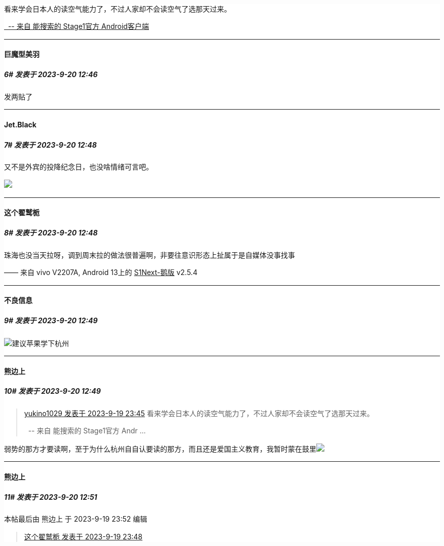 看来学会日本人的读空气能力了，不过人家却不会读空气了选那天过来。

[  -- 来自 能搜索的 Stage1官方 Android客户端](https://www.coolapk.com/apk/140634)

*****

####  巨魔型美羽  
##### 6#       发表于 2023-9-20 12:46

发两贴了

*****

####  Jet.Black  
##### 7#       发表于 2023-9-20 12:48

又不是外宾的投降纪念日，也没啥情绪可言吧。

<img src="https://static.saraba1st.com/image/smiley/face2017/013.png" referrerpolicy="no-referrer">

*****

####  这个翟鹫栀  
##### 8#       发表于 2023-9-20 12:48

珠海也没当天拉呀，调到周末拉的做法很普遍啊，非要往意识形态上扯属于是自媒体没事找事

—— 来自 vivo V2207A, Android 13上的 [S1Next-鹅版](https://github.com/ykrank/S1-Next/releases) v2.5.4

*****

####  不良信息  
##### 9#       发表于 2023-9-20 12:49

<img src="https://static.saraba1st.com/image/smiley/face2017/037.png" referrerpolicy="no-referrer">建议苹果学下杭州

*****

####  熊边上  
##### 10#       发表于 2023-9-20 12:49

<blockquote><a href="httphttps://bbs.saraba1st.com/2b/forum.php?mod=redirect&amp;goto=findpost&amp;pid=62468720&amp;ptid=2153538" target="_blank">yukino1029 发表于 2023-9-19 23:45</a>
看来学会日本人的读空气能力了，不过人家却不会读空气了选那天过来。

  -- 来自 能搜索的 Stage1官方 Andr ...</blockquote>
弱势的那方才要读啊，至于为什么杭州自自认要读的那方，而且还是爱国主义教育，我暂时蒙在鼓里<img src="https://static.saraba1st.com/image/smiley/face2017/067.png" referrerpolicy="no-referrer">

*****

####  熊边上  
##### 11#       发表于 2023-9-20 12:51

 本帖最后由 熊边上 于 2023-9-19 23:52 编辑 
<blockquote><a href="httphttps://bbs.saraba1st.com/2b/forum.php?mod=redirect&amp;goto=findpost&amp;pid=62468746&amp;ptid=2153538" target="_blank">这个翟鹫栀 发表于 2023-9-19 23:48</a>
